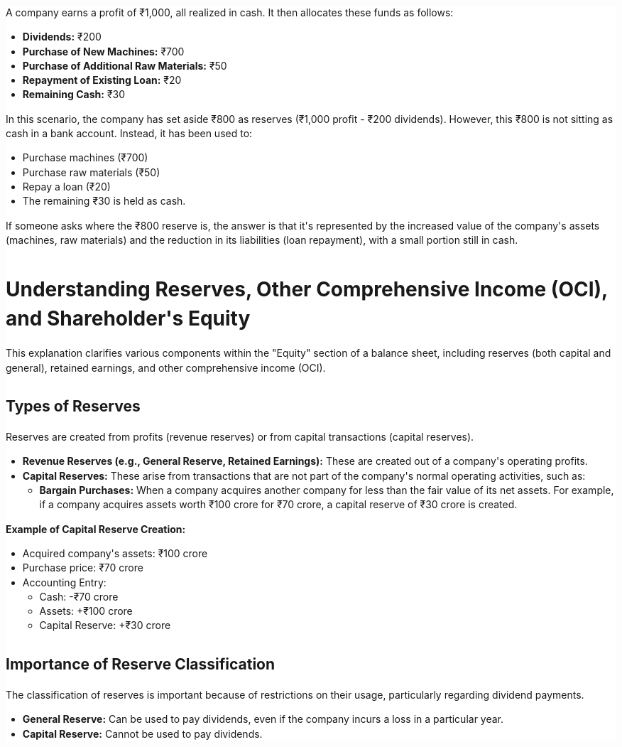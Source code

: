 A company earns a profit of ₹1,000, all realized in cash. It then allocates these funds as follows:

*   **Dividends:** ₹200
*   **Purchase of New Machines:** ₹700
*   **Purchase of Additional Raw Materials:** ₹50
*   **Repayment of Existing Loan:** ₹20
*   **Remaining Cash:** ₹30

In this scenario, the company has set aside ₹800 as reserves (₹1,000 profit - ₹200 dividends). However, this ₹800 is not sitting as cash in a bank account. Instead, it has been used to:

*   Purchase machines (₹700)
*   Purchase raw materials (₹50)
*   Repay a loan (₹20)
*   The remaining ₹30 is held as cash.

If someone asks where the ₹800 reserve is, the answer is that it's represented by the increased value of the company's assets (machines, raw materials) and the reduction in its liabilities (loan repayment), with a small portion still in cash.

# Understanding Reserves, Other Comprehensive Income (OCI), and Shareholder's Equity

This explanation clarifies various components within the "Equity" section of a balance sheet, including reserves (both capital and general), retained earnings, and other comprehensive income (OCI).

## Types of Reserves

Reserves are created from profits (revenue reserves) or from capital transactions (capital reserves).

*   **Revenue Reserves (e.g., General Reserve, Retained Earnings):** These are created out of a company's operating profits.
*   **Capital Reserves:** These arise from transactions that are not part of the company's normal operating activities, such as:
    *   **Bargain Purchases:** When a company acquires another company for less than the fair value of its net assets. For example, if a company acquires assets worth ₹100 crore for ₹70 crore, a capital reserve of ₹30 crore is created.

**Example of Capital Reserve Creation:**

*   Acquired company's assets: ₹100 crore
*   Purchase price: ₹70 crore
*   Accounting Entry:
    *   Cash: -₹70 crore
    *   Assets: +₹100 crore
    *   Capital Reserve: +₹30 crore

## Importance of Reserve Classification

The classification of reserves is important because of restrictions on their usage, particularly regarding dividend payments.

*   **General Reserve:** Can be used to pay dividends, even if the company incurs a loss in a particular year.
*   **Capital Reserve:** Cannot be used to pay dividends.
